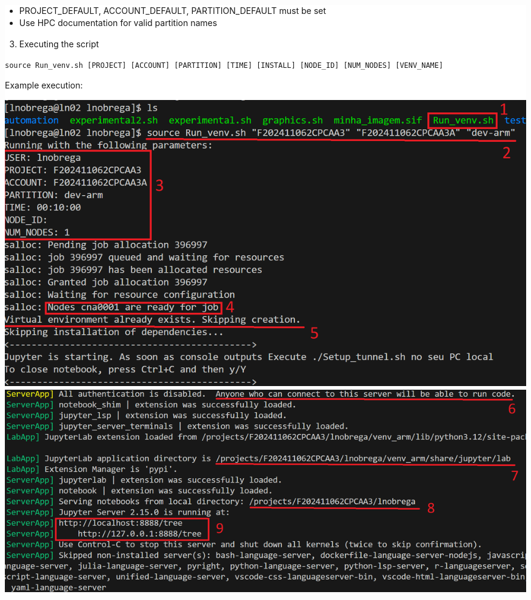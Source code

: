    -  PROJECT_DEFAULT, ACCOUNT_DEFAULT, PARTITION_DEFAULT must be set
   -  Use HPC documentation for valid partition names

3. Executing the script
```shell
source Run_venv.sh [PROJECT] [ACCOUNT] [PARTITION] [TIME] [INSTALL] [NODE_ID] [NUM_NODES] [VENV_NAME]
```

Example execution:

![Quick use](images/p1_1.png)
![Quick use](images/p1_2.png)
